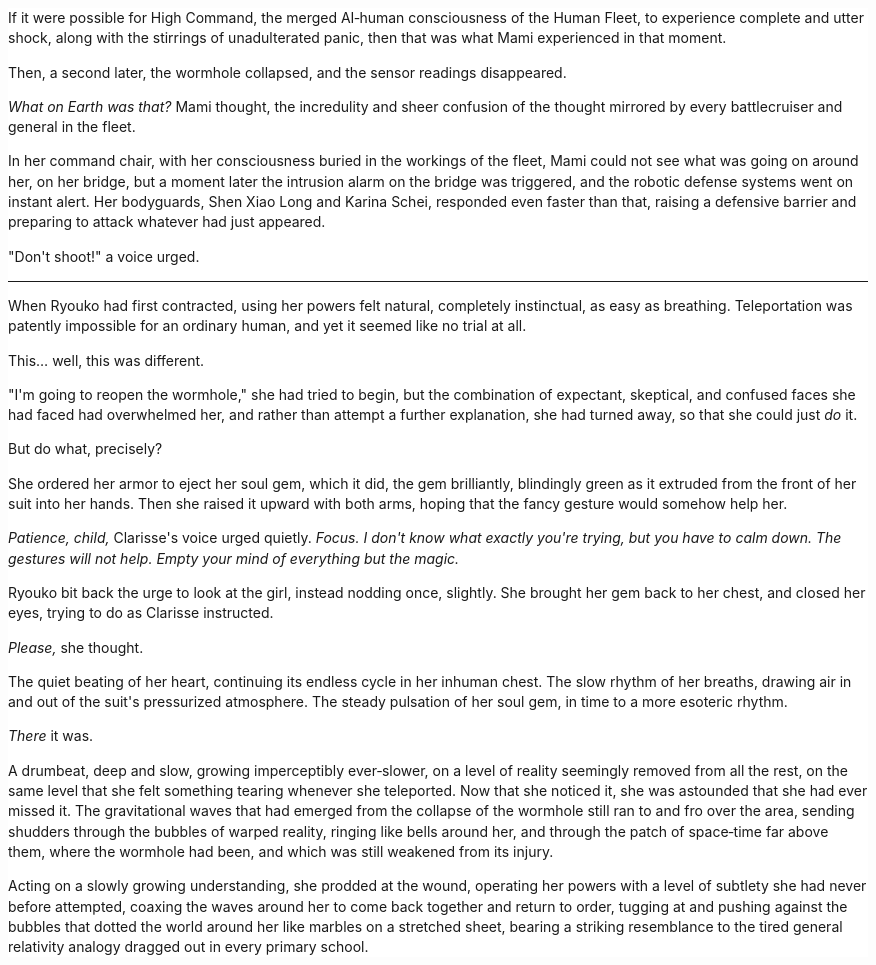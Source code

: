 If it were possible for High Command, the merged AI‐human consciousness of the Human Fleet, to experience complete and utter shock, along with the stirrings of unadulterated panic, then that was what Mami experienced in that moment.

Then, a second later, the wormhole collapsed, and the sensor readings disappeared.

*What on Earth was that?* Mami thought, the incredulity and sheer confusion of the thought mirrored by every battlecruiser and general in the fleet.

In her command chair, with her consciousness buried in the workings of the fleet, Mami could not see what was going on around her, on her bridge, but a moment later the intrusion alarm on the bridge was triggered, and the robotic defense systems went on instant alert. Her bodyguards, Shen Xiao Long and Karina Schei, responded even faster than that, raising a defensive barrier and preparing to attack whatever had just appeared.

"Don't shoot!" a voice urged.

***

When Ryouko had first contracted, using her powers felt natural, completely instinctual, as easy as breathing. Teleportation was patently impossible for an ordinary human, and yet it seemed like no trial at all.

This… well, this was different.

"I'm going to reopen the wormhole," she had tried to begin, but the combination of expectant, skeptical, and confused faces she had faced had overwhelmed her, and rather than attempt a further explanation, she had turned away, so that she could just *do* it.

But do what, precisely?

She ordered her armor to eject her soul gem, which it did, the gem brilliantly, blindingly green as it extruded from the front of her suit into her hands. Then she raised it upward with both arms, hoping that the fancy gesture would somehow help her.

*Patience, child,* Clarisse's voice urged quietly. *Focus. I don't know what exactly you're trying, but you have to calm down. The gestures will not help. Empty your mind of everything but the magic.*

Ryouko bit back the urge to look at the girl, instead nodding once, slightly. She brought her gem back to her chest, and closed her eyes, trying to do as Clarisse instructed.

*Please,* she thought.

The quiet beating of her heart, continuing its endless cycle in her inhuman chest. The slow rhythm of her breaths, drawing air in and out of the suit's pressurized atmosphere. The steady pulsation of her soul gem, in time to a more esoteric rhythm.

*There* it was.

A drumbeat, deep and slow, growing imperceptibly ever‐slower, on a level of reality seemingly removed from all the rest, on the same level that she felt something tearing whenever she teleported. Now that she noticed it, she was astounded that she had ever missed it. The gravitational waves that had emerged from the collapse of the wormhole still ran to and fro over the area, sending shudders through the bubbles of warped reality, ringing like bells around her, and through the patch of space‐time far above them, where the wormhole had been, and which was still weakened from its injury.

Acting on a slowly growing understanding, she prodded at the wound, operating her powers with a level of subtlety she had never before attempted, coaxing the waves around her to come back together and return to order, tugging at and pushing against the bubbles that dotted the world around her like marbles on a stretched sheet, bearing a striking resemblance to the tired general relativity analogy dragged out in every primary school.
